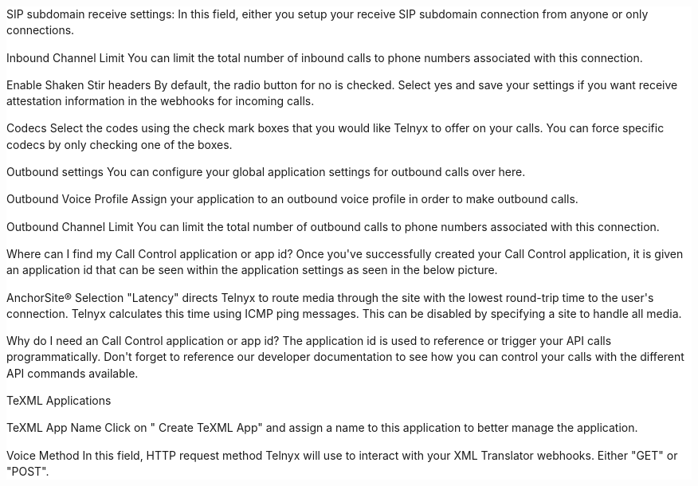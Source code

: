 SIP subdomain receive settings: In this field, either you setup your receive SIP subdomain connection from anyone or only connections.

Inbound Channel Limit 
You can limit the total number of inbound calls to phone numbers associated with this connection. 

 

Enable Shaken Stir headers
By default, the radio button for no is checked. Select yes and save your settings if you want receive attestation information in the webhooks for incoming calls.

 

Codecs
Select the codes using the check mark boxes that you would like Telnyx to offer on your calls. You can force specific codecs by only checking one of the boxes.  

 

Outbound settings
You can configure your global application settings for outbound calls over here.


 

Outbound Voice Profile
Assign your application to an outbound voice profile in order to make outbound calls. 

 

Outbound Channel Limit
You can limit the total number of outbound calls to phone numbers associated with this connection.

Where can I find my Call Control application or app id? 
Once you've successfully created your Call Control application, it is given an application id that can be seen within the application settings as seen in the below picture. 

AnchorSite® Selection
"Latency" directs Telnyx to route media through the site with the lowest round-trip time to the user's connection. Telnyx calculates this time using ICMP ping messages. This can be disabled by specifying a site to handle all media.


 

 

Why do I need an Call Control application or app id?
The application id is used to reference or trigger your API calls programmatically.  Don't forget to reference our developer documentation to see how you can control your calls with the different API commands available.

 TeXML Applications 

 

TeXML App Name
Click on " Create TeXML App" and assign a name to this application to better manage the application.
​


Voice Method
In this field, HTTP request method Telnyx will use to interact with your XML Translator webhooks. Either "GET" or "POST". 
